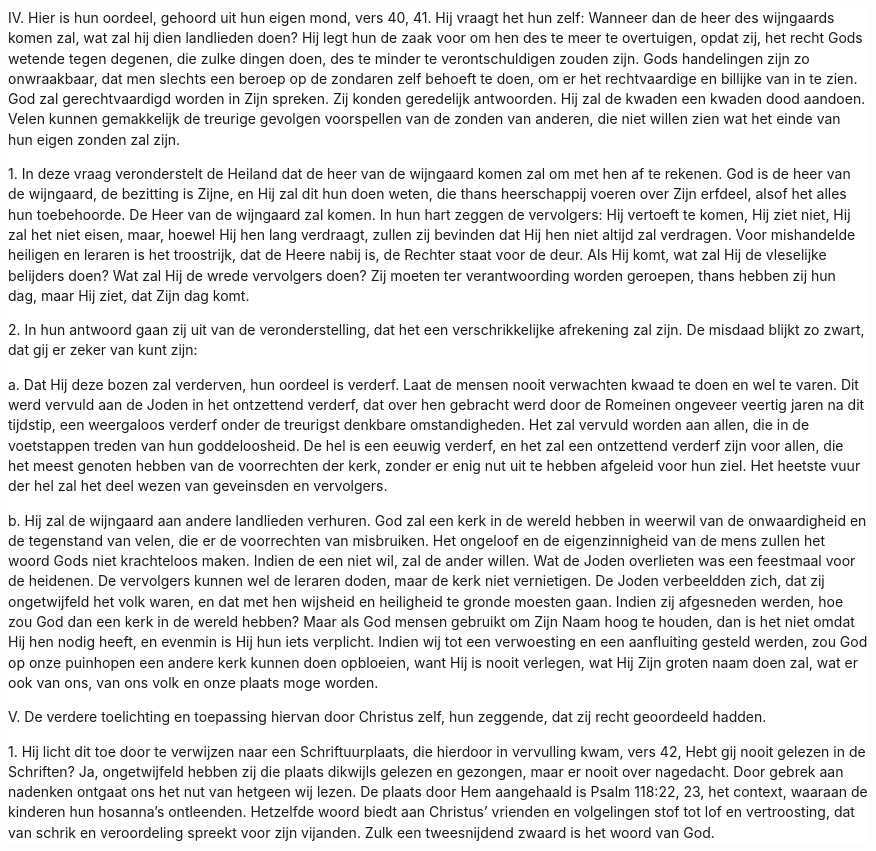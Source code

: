 IV. Hier is hun oordeel, gehoord uit hun eigen mond, vers 40, 41. 
Hij vraagt het hun zelf: Wanneer dan de heer des wijngaards komen zal, wat zal hij dien landlieden doen? Hij legt hun de zaak voor om hen des te meer te overtuigen, opdat zij, het recht Gods wetende tegen degenen, die zulke dingen doen, des te minder te verontschuldigen zouden zijn. Gods handelingen zijn zo onwraakbaar, dat men slechts een beroep op de zondaren zelf behoeft te doen, om er het rechtvaardige en billijke van in te zien. God zal gerechtvaardigd worden in Zijn spreken. Zij konden geredelijk antwoorden. Hij zal de kwaden een kwaden dood aandoen. 
Velen kunnen gemakkelijk de treurige gevolgen voorspellen van de zonden van anderen, die niet willen zien wat het einde van hun eigen zonden zal zijn. 

1\. In deze vraag veronderstelt de Heiland dat de heer van de wijngaard komen zal om met hen af te rekenen. God is de heer van de wijngaard, de bezitting is Zijne, en Hij zal dit hun doen weten, die thans heerschappij voeren over Zijn erfdeel, alsof het alles hun toebehoorde. De Heer van de wijngaard zal komen. In hun hart zeggen de vervolgers: Hij vertoeft te komen, Hij ziet niet, Hij zal het niet eisen, maar, hoewel Hij hen lang verdraagt, zullen zij bevinden dat Hij hen niet altijd zal verdragen. Voor mishandelde heiligen en leraren is het troostrijk, dat de Heere nabij is, de Rechter staat voor de deur. Als Hij komt, wat zal Hij de vleselijke belijders doen? Wat zal Hij de wrede vervolgers doen? Zij moeten ter verantwoording worden geroepen, thans hebben zij hun dag, maar Hij ziet, dat Zijn dag komt. 

2\. In hun antwoord gaan zij uit van de veronderstelling, dat het een verschrikkelijke afrekening zal zijn. De misdaad blijkt zo zwart, dat gij er zeker van kunt zijn: 

a. Dat Hij deze bozen zal verderven, hun oordeel is verderf. Laat de mensen nooit verwachten kwaad te doen en wel te varen. Dit werd vervuld aan de Joden in het ontzettend verderf, dat over hen gebracht werd door de Romeinen ongeveer veertig jaren na dit tijdstip, een weergaloos verderf onder de treurigst denkbare omstandigheden. Het zal vervuld worden aan allen, die in de voetstappen treden van hun goddeloosheid. De hel is een eeuwig verderf, en het zal een ontzettend verderf zijn voor allen, die het meest genoten hebben van de voorrechten der kerk, zonder er enig nut uit te hebben afgeleid voor hun ziel. Het heetste vuur der hel zal het deel wezen van geveinsden en vervolgers. 

b. Hij zal de wijngaard aan andere landlieden verhuren. God zal een kerk in de wereld hebben in weerwil van de onwaardigheid en de tegenstand van velen, die er de voorrechten van misbruiken. Het ongeloof en de eigenzinnigheid van de mens zullen het woord Gods niet krachteloos maken. Indien de een niet wil, zal de ander willen. Wat de Joden overlieten was een feestmaal voor de heidenen. De vervolgers kunnen wel de leraren doden, maar de kerk niet vernietigen. De Joden verbeeldden zich, dat zij ongetwijfeld het volk waren, en dat met hen wijsheid en heiligheid te gronde moesten gaan. Indien zij afgesneden werden, hoe zou God dan een kerk in de wereld hebben? Maar als God mensen gebruikt om Zijn Naam hoog te houden, dan is het niet omdat Hij hen nodig heeft, en evenmin is Hij hun iets verplicht. Indien wij tot een verwoesting en een aanfluiting gesteld werden, zou God op onze puinhopen een andere kerk kunnen doen opbloeien, want Hij is nooit verlegen, wat Hij Zijn groten naam doen zal, wat er ook van ons, van ons volk en onze plaats moge worden. 

V. De verdere toelichting en toepassing hiervan door Christus zelf, hun zeggende, dat zij recht geoordeeld hadden. 

1\. Hij licht dit toe door te verwijzen naar een Schriftuurplaats, die hierdoor in vervulling kwam, vers 42, Hebt gij nooit gelezen in de Schriften? Ja, ongetwijfeld hebben zij die plaats dikwijls gelezen en gezongen, maar er nooit over nagedacht. Door gebrek aan nadenken ontgaat ons het nut van hetgeen wij lezen. De plaats door Hem aangehaald is Psalm 118:22, 23, het context, waaraan de kinderen hun hosanna’s ontleenden. Hetzelfde woord biedt aan Christus’ vrienden en volgelingen stof tot lof en vertroosting, dat van schrik en veroordeling spreekt voor zijn vijanden. Zulk een tweesnijdend zwaard is het woord van God. 
